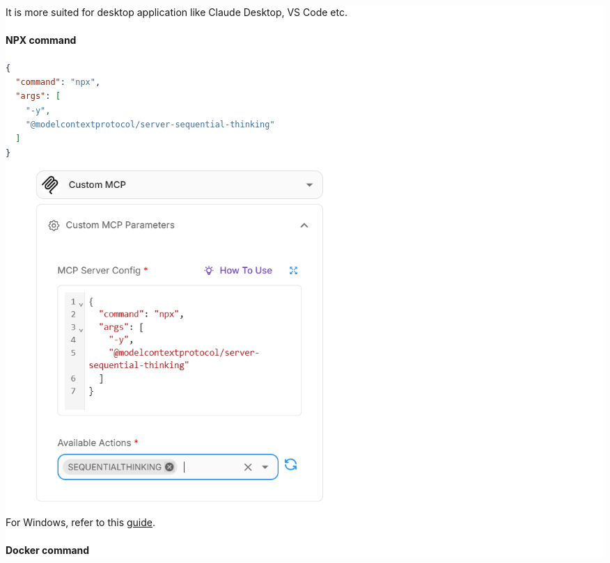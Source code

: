 It is more suited for desktop application like Claude Desktop, VS Code etc.

#### **NPX command**

```json
{
  "command": "npx",
  "args": [
    "-y",
    "@modelcontextprotocol/server-sequential-thinking"
  ]
}
```

<figure><img src="/assets/image (16) (1) (1).png" alt="" width="419"><figcaption></figcaption></figure>

For Windows, refer to this [guide](https://gist.github.com/feveromo/7a340d7795fca1ccd535a5802b976e1f).

#### **Docker command**
